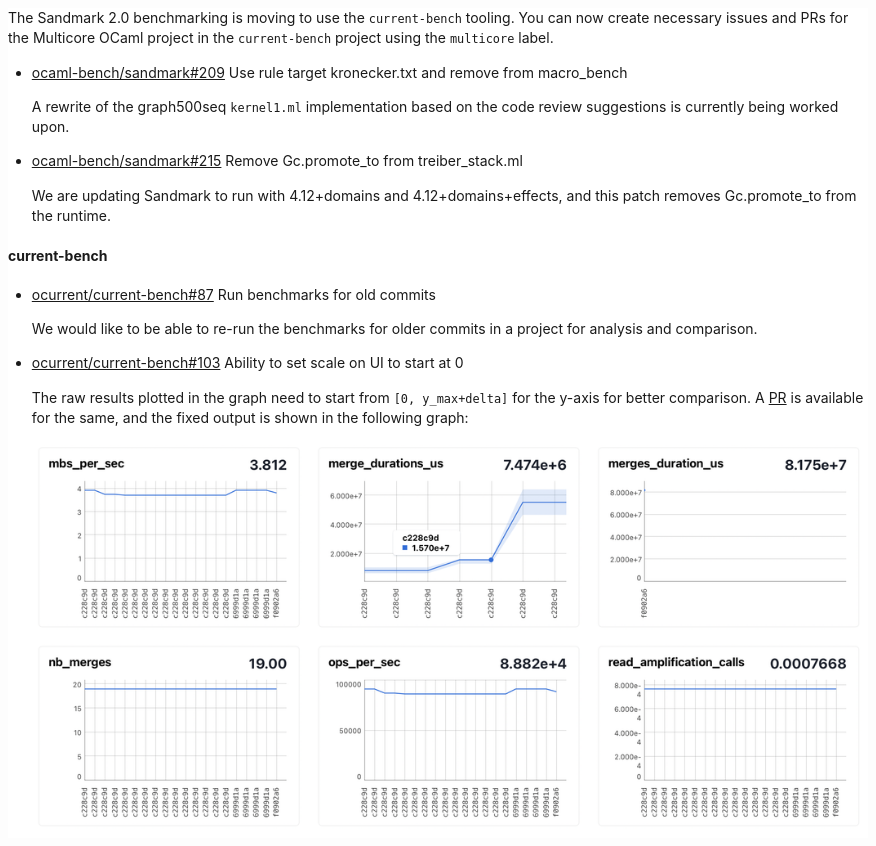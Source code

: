   The Sandmark 2.0 benchmarking is moving to use the `current-bench`
  tooling. You can now create necessary issues and PRs for the
  Multicore OCaml project in the `current-bench` project using the
  `multicore` label.

* [ocaml-bench/sandmark#209](https://github.com/ocaml-bench/sandmark/pull/209)
  Use rule target kronecker.txt and remove from macro_bench

  A rewrite of the graph500seq `kernel1.ml` implementation based on
  the code review suggestions is currently being worked upon.
  
* [ocaml-bench/sandmark#215](https://github.com/ocaml-bench/sandmark/pull/215)
  Remove Gc.promote_to from treiber_stack.ml
  
  We are updating Sandmark to run with 4.12+domains and
  4.12+domains+effects, and this patch removes Gc.promote_to from the
  runtime.

#### current-bench

* [ocurrent/current-bench#87](https://github.com/ocurrent/current-bench/issues/87)
  Run benchmarks for old commits
  
  We would like to be able to re-run the benchmarks for older commits
  in a project for analysis and comparison.

* [ocurrent/current-bench#103](https://github.com/ocurrent/current-bench/issues/103)
  Ability to set scale on UI to start at 0
  
  The raw results plotted in the graph need to start from `[0,
  y_max+delta]` for the y-axis for better comparison. A
  [PR](https://github.com/ocurrent/current-bench/pull/74) is available
  for the same, and the fixed output is shown in the following graph:

  ![current-bench frontend fix 0 baseline](images/Current-bench-PR-74.png)
